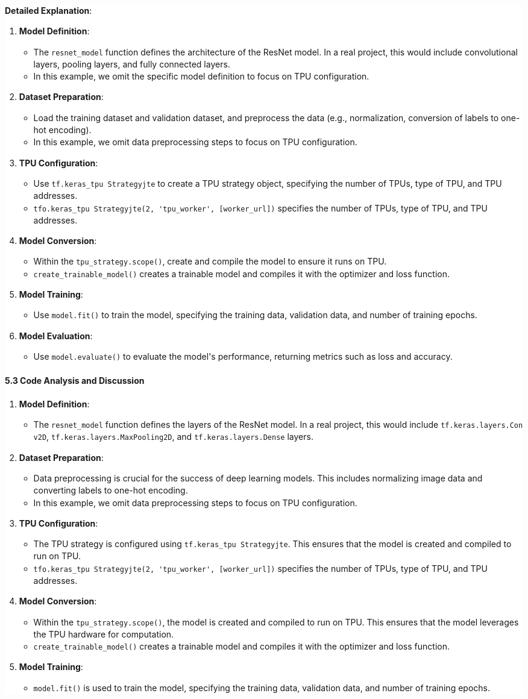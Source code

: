 **Detailed Explanation**:

1. **Model Definition**:
   - The `resnet_model` function defines the architecture of the ResNet model. In a real project, this would include convolutional layers, pooling layers, and fully connected layers.
   - In this example, we omit the specific model definition to focus on TPU configuration.

2. **Dataset Preparation**:
   - Load the training dataset and validation dataset, and preprocess the data (e.g., normalization, conversion of labels to one-hot encoding).
   - In this example, we omit data preprocessing steps to focus on TPU configuration.

3. **TPU Configuration**:
   - Use `tf.keras_tpu Strategyjte` to create a TPU strategy object, specifying the number of TPUs, type of TPU, and TPU addresses.
   - `tfo.keras_tpu Strategyjte(2, 'tpu_worker', [worker_url])` specifies the number of TPUs, type of TPU, and TPU addresses.

4. **Model Conversion**:
   - Within the `tpu_strategy.scope()`, create and compile the model to ensure it runs on TPU.
   - `create_trainable_model()` creates a trainable model and compiles it with the optimizer and loss function.

5. **Model Training**:
   - Use `model.fit()` to train the model, specifying the training data, validation data, and number of training epochs.

6. **Model Evaluation**:
   - Use `model.evaluate()` to evaluate the model's performance, returning metrics such as loss and accuracy.

#### 5.3 Code Analysis and Discussion

1. **Model Definition**:
   - The `resnet_model` function defines the layers of the ResNet model. In a real project, this would include `tf.keras.layers.Conv2D`, `tf.keras.layers.MaxPooling2D`, and `tf.keras.layers.Dense` layers.

2. **Dataset Preparation**:
   - Data preprocessing is crucial for the success of deep learning models. This includes normalizing image data and converting labels to one-hot encoding.
   - In this example, we omit data preprocessing steps to focus on TPU configuration.

3. **TPU Configuration**:
   - The TPU strategy is configured using `tf.keras_tpu Strategyjte`. This ensures that the model is created and compiled to run on TPU.
   - `tfo.keras_tpu Strategyjte(2, 'tpu_worker', [worker_url])` specifies the number of TPUs, type of TPU, and TPU addresses.

4. **Model Conversion**:
   - Within the `tpu_strategy.scope()`, the model is created and compiled to run on TPU. This ensures that the model leverages the TPU hardware for computation.
   - `create_trainable_model()` creates a trainable model and compiles it with the optimizer and loss function.

5. **Model Training**:
   - `model.fit()` is used to train the model, specifying the training data, validation data, and number of training epochs.
